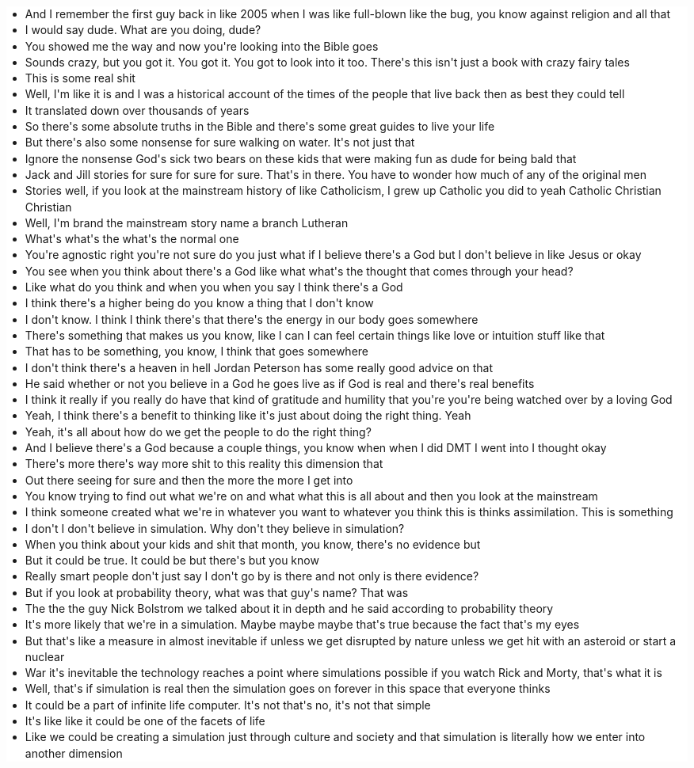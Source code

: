 *  And I remember the first guy back in like 2005 when I was like full-blown like the bug, you know against religion and all that
*  I would say dude. What are you doing, dude?
*  You showed me the way and now you're looking into the Bible goes
*  Sounds crazy, but you got it. You got it. You got to look into it too. There's this isn't just a book with crazy fairy tales
*  This is some real shit
*  Well, I'm like it is and I was a historical account of the times of the people that live back then as best they could tell
*  It translated down over thousands of years
*  So there's some absolute truths in the Bible and there's some great guides to live your life
*  But there's also some nonsense for sure walking on water. It's not just that
*  Ignore the nonsense God's sick two bears on these kids that were making fun as dude for being bald that
*  Jack and Jill stories for sure for sure for sure. That's in there. You have to wonder how much of any of the original men
*  Stories well, if you look at the mainstream history of like Catholicism, I grew up Catholic you did to yeah Catholic Christian Christian
*  Well, I'm brand the mainstream story name a branch Lutheran
*  What's what's the what's the normal one
*  You're agnostic right you're not sure do you just what if I believe there's a God but I don't believe in like Jesus or okay
*  You see when you think about there's a God like what what's the thought that comes through your head?
*  Like what do you think and when you when you say I think there's a God
*  I think there's a higher being do you know a thing that I don't know
*  I don't know. I think I think there's that there's the energy in our body goes somewhere
*  There's something that makes us you know, like I can I can feel certain things like love or intuition stuff like that
*  That has to be something, you know, I think that goes somewhere
*  I don't think there's a heaven in hell Jordan Peterson has some really good advice on that
*  He said whether or not you believe in a God he goes live as if God is real and there's real benefits
*  I think it really if you really do have that kind of gratitude and humility that you're you're being watched over by a loving God
*  Yeah, I think there's a benefit to thinking like it's just about doing the right thing. Yeah
*  Yeah, it's all about how do we get the people to do the right thing?
*  And I believe there's a God because a couple things, you know when when I did DMT I went into I thought okay
*  There's more there's way more shit to this reality this dimension that
*  Out there seeing for sure and then the more the more I get into
*  You know trying to find out what we're on and what what this is all about and then you look at the mainstream
*  I think someone created what we're in whatever you want to whatever you think this is thinks assimilation. This is something
*  I don't I don't believe in simulation. Why don't they believe in simulation?
*  When you think about your kids and shit that month, you know, there's no evidence but
*  But it could be true. It could be but there's but you know
*  Really smart people don't just say I don't go by is there and not only is there evidence?
*  But if you look at probability theory, what was that guy's name? That was
*  The the the guy Nick Bolstrom we talked about it in depth and he said according to probability theory
*  It's more likely that we're in a simulation. Maybe maybe maybe that's true because the fact that's my eyes
*  But that's like a measure in almost inevitable if unless we get disrupted by nature unless we get hit with an asteroid or start a nuclear
*  War it's inevitable the technology reaches a point where simulations possible if you watch Rick and Morty, that's what it is
*  Well, that's if simulation is real then the simulation goes on forever in this space that everyone thinks
*  It could be a part of infinite life computer. It's not that's no, it's not that simple
*  It's like like it could be one of the facets of life
*  Like we could be creating a simulation just through culture and society and that simulation is literally how we enter into another dimension